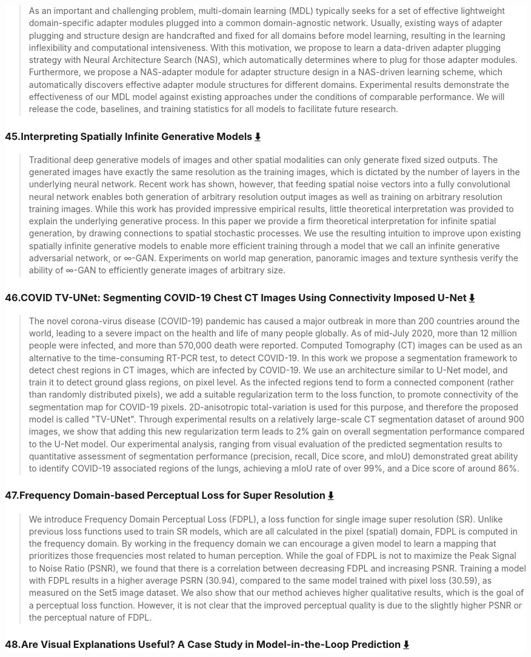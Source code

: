 >  As an important and challenging problem, multi-domain learning (MDL) typically seeks for a set of effective lightweight domain-specific adapter modules plugged into a common domain-agnostic network. Usually, existing ways of adapter plugging and structure design are handcrafted and fixed for all domains before model learning, resulting in the learning inflexibility and computational intensiveness. With this motivation, we propose to learn a data-driven adapter plugging strategy with Neural Architecture Search (NAS), which automatically determines where to plug for those adapter modules. Furthermore, we propose a NAS-adapter module for adapter structure design in a NAS-driven learning scheme, which automatically discovers effective adapter module structures for different domains. Experimental results demonstrate the effectiveness of our MDL model against existing approaches under the conditions of comparable performance. We will release the code, baselines, and training statistics for all models to facilitate future research.      
### 45.Interpreting Spatially Infinite Generative Models  [ :arrow_down: ](https://arxiv.org/pdf/2007.12411.pdf)
>  Traditional deep generative models of images and other spatial modalities can only generate fixed sized outputs. The generated images have exactly the same resolution as the training images, which is dictated by the number of layers in the underlying neural network. Recent work has shown, however, that feeding spatial noise vectors into a fully convolutional neural network enables both generation of arbitrary resolution output images as well as training on arbitrary resolution training images. While this work has provided impressive empirical results, little theoretical interpretation was provided to explain the underlying generative process. In this paper we provide a firm theoretical interpretation for infinite spatial generation, by drawing connections to spatial stochastic processes. We use the resulting intuition to improve upon existing spatially infinite generative models to enable more efficient training through a model that we call an infinite generative adversarial network, or $\infty$-GAN. Experiments on world map generation, panoramic images and texture synthesis verify the ability of $\infty$-GAN to efficiently generate images of arbitrary size.      
### 46.COVID TV-UNet: Segmenting COVID-19 Chest CT Images Using Connectivity Imposed U-Net  [ :arrow_down: ](https://arxiv.org/pdf/2007.12303.pdf)
>  The novel corona-virus disease (COVID-19) pandemic has caused a major outbreak in more than 200 countries around the world, leading to a severe impact on the health and life of many people globally. As of mid-July 2020, more than 12 million people were infected, and more than 570,000 death were reported. Computed Tomography (CT) images can be used as an alternative to the time-consuming RT-PCR test, to detect COVID-19. In this work we propose a segmentation framework to detect chest regions in CT images, which are infected by COVID-19. We use an architecture similar to U-Net model, and train it to detect ground glass regions, on pixel level. As the infected regions tend to form a connected component (rather than randomly distributed pixels), we add a suitable regularization term to the loss function, to promote connectivity of the segmentation map for COVID-19 pixels. 2D-anisotropic total-variation is used for this purpose, and therefore the proposed model is called "TV-UNet". Through experimental results on a relatively large-scale CT segmentation dataset of around 900 images, we show that adding this new regularization term leads to 2\% gain on overall segmentation performance compared to the U-Net model. Our experimental analysis, ranging from visual evaluation of the predicted segmentation results to quantitative assessment of segmentation performance (precision, recall, Dice score, and mIoU) demonstrated great ability to identify COVID-19 associated regions of the lungs, achieving a mIoU rate of over 99\%, and a Dice score of around 86\%.      
### 47.Frequency Domain-based Perceptual Loss for Super Resolution  [ :arrow_down: ](https://arxiv.org/pdf/2007.12296.pdf)
>  We introduce Frequency Domain Perceptual Loss (FDPL), a loss function for single image super resolution (SR). Unlike previous loss functions used to train SR models, which are all calculated in the pixel (spatial) domain, FDPL is computed in the frequency domain. By working in the frequency domain we can encourage a given model to learn a mapping that prioritizes those frequencies most related to human perception. While the goal of FDPL is not to maximize the Peak Signal to Noise Ratio (PSNR), we found that there is a correlation between decreasing FDPL and increasing PSNR. Training a model with FDPL results in a higher average PSRN (30.94), compared to the same model trained with pixel loss (30.59), as measured on the Set5 image dataset. We also show that our method achieves higher qualitative results, which is the goal of a perceptual loss function. However, it is not clear that the improved perceptual quality is due to the slightly higher PSNR or the perceptual nature of FDPL.      
### 48.Are Visual Explanations Useful? A Case Study in Model-in-the-Loop Prediction  [ :arrow_down: ](https://arxiv.org/pdf/2007.12248.pdf)